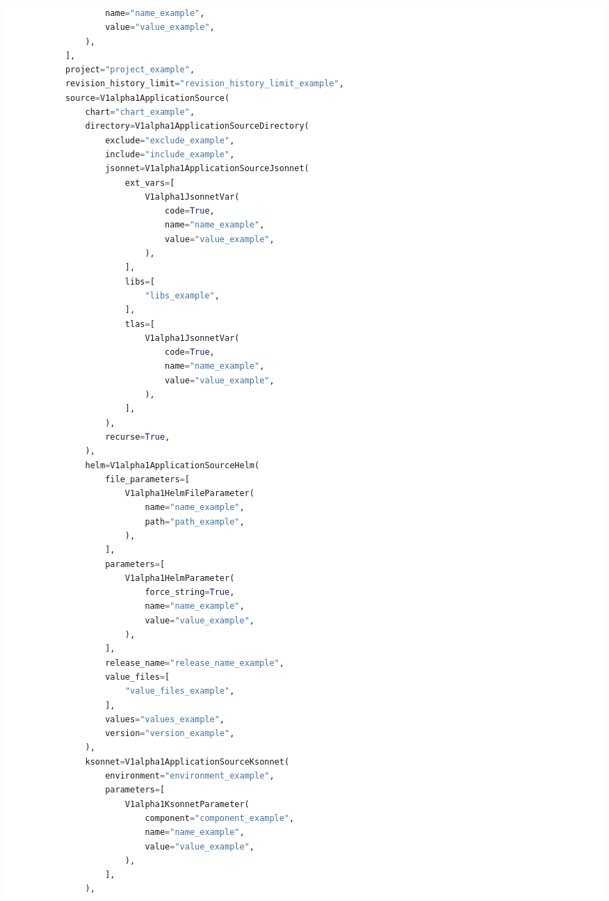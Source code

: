 ```python
                    name="name_example",
                    value="value_example",
                ),
            ],
            project="project_example",
            revision_history_limit="revision_history_limit_example",
            source=V1alpha1ApplicationSource(
                chart="chart_example",
                directory=V1alpha1ApplicationSourceDirectory(
                    exclude="exclude_example",
                    include="include_example",
                    jsonnet=V1alpha1ApplicationSourceJsonnet(
                        ext_vars=[
                            V1alpha1JsonnetVar(
                                code=True,
                                name="name_example",
                                value="value_example",
                            ),
                        ],
                        libs=[
                            "libs_example",
                        ],
                        tlas=[
                            V1alpha1JsonnetVar(
                                code=True,
                                name="name_example",
                                value="value_example",
                            ),
                        ],
                    ),
                    recurse=True,
                ),
                helm=V1alpha1ApplicationSourceHelm(
                    file_parameters=[
                        V1alpha1HelmFileParameter(
                            name="name_example",
                            path="path_example",
                        ),
                    ],
                    parameters=[
                        V1alpha1HelmParameter(
                            force_string=True,
                            name="name_example",
                            value="value_example",
                        ),
                    ],
                    release_name="release_name_example",
                    value_files=[
                        "value_files_example",
                    ],
                    values="values_example",
                    version="version_example",
                ),
                ksonnet=V1alpha1ApplicationSourceKsonnet(
                    environment="environment_example",
                    parameters=[
                        V1alpha1KsonnetParameter(
                            component="component_example",
                            name="name_example",
                            value="value_example",
                        ),
                    ],
                ),
```